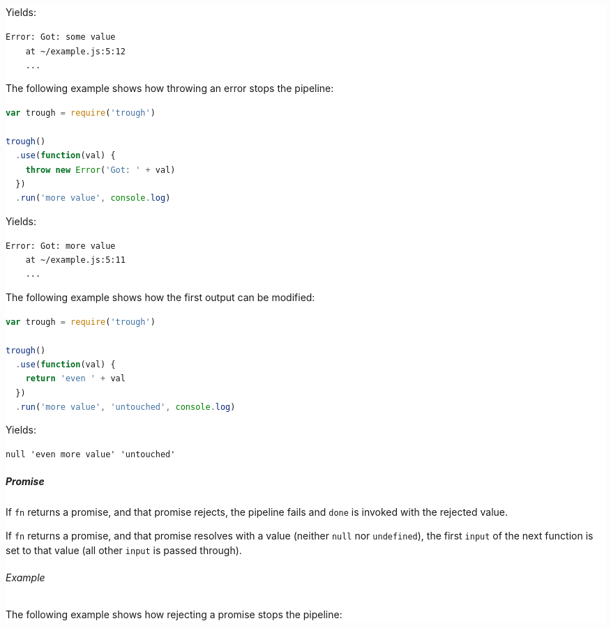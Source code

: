 Yields:

```txt
Error: Got: some value
    at ~/example.js:5:12
    ...
```

The following example shows how throwing an error stops the pipeline:

```js
var trough = require('trough')

trough()
  .use(function(val) {
    throw new Error('Got: ' + val)
  })
  .run('more value', console.log)
```

Yields:

```txt
Error: Got: more value
    at ~/example.js:5:11
    ...
```

The following example shows how the first output can be modified:

```js
var trough = require('trough')

trough()
  .use(function(val) {
    return 'even ' + val
  })
  .run('more value', 'untouched', console.log)
```

Yields:

```txt
null 'even more value' 'untouched'
```

##### Promise

If `fn` returns a promise, and that promise rejects, the pipeline fails
and `done` is invoked with the rejected value.

If `fn` returns a promise, and that promise resolves with a value
(neither `null` nor `undefined`), the first `input` of the next function
is set to that value (all other `input` is passed through).

###### Example

The following example shows how rejecting a promise stops the pipeline:
